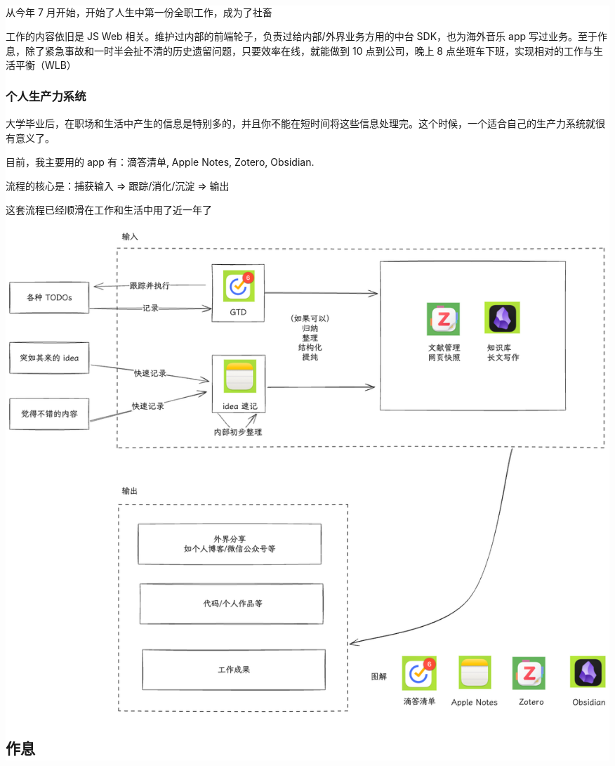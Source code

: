从今年 7 月开始，开始了人生中第一份全职工作，成为了社畜

工作的内容依旧是 JS Web 相关。维护过内部的前端轮子，负责过给内部/外界业务方用的中台 SDK，也为海外音乐 app 写过业务。至于作息，除了紧急事故和一时半会扯不清的历史遗留问题，只要效率在线，就能做到 10 点到公司，晚上 8 点坐班车下班，实现相对的工作与生活平衡（WLB）

### 个人生产力系统

大学毕业后，在职场和生活中产生的信息是特别多的，并且你不能在短时间将这些信息处理完。这个时候，一个适合自己的生产力系统就很有意义了。

目前，我主要用的 app 有：滴答清单, Apple Notes, Zotero, Obsidian. 

流程的核心是：捕获输入 => 跟踪/消化/沉淀 => 输出

这套流程已经顺滑在工作和生活中用了近一年了

![](assets/2024-summary/2024-summary-20250101170844064.png)

## 作息
